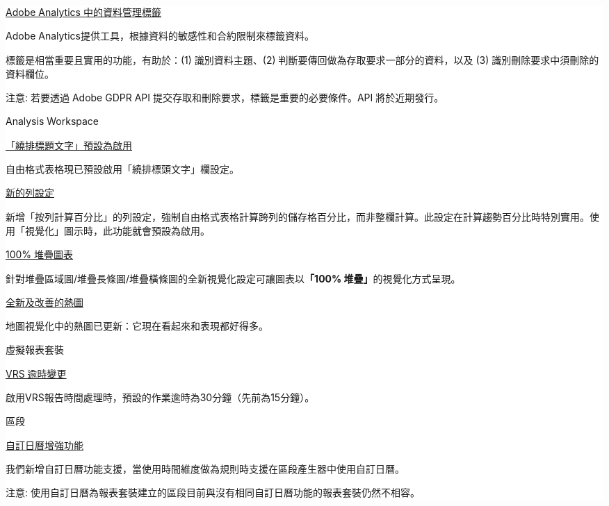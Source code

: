    <td colname="col1"> <a href="https://marketing.adobe.com/resources/help/en_US/analytics/gdpr/" format="https" scope="external"> Adobe Analytics 中的資料管理標籤 </a> </td> 
   <td colname="col2"> <p>Adobe Analytics提供工具，根據資料的敏感性和合約限制來標籤資料。 </p> <p>標籤是相當重要且實用的功能，有助於：(1) 識別資料主題、(2) 判斷要傳回做為存取要求一部分的資料，以及 (3) 識別刪除要求中須刪除的資料欄位。 </p> <p>注意: 若要透過 Adobe GDPR API 提交存取和刪除要求，標籤是重要的必要條件。API 將於近期發行。 </p> </td> 
  </tr> 
  <tr> 
   <td> <p>Analysis Workspace </p> </td> 
  </tr> 
  <tr> 
   <td colname="col01"> </td> 
   <td colname="col1"> <p> <a href="https://marketing.adobe.com/resources/help/en_US/analytics/analysis-workspace/column-settings.html" format="html" scope="external">「繞排標題文字」預設為啟用</a> </p> </td> 
   <td colname="col2"> <p>自由格式表格現已預設啟用<span class="uicontrol">「繞排標頭文字」</span>欄設定。 </p> </td> 
  </tr> 
  <tr> 
   <td colname="col01"> </td> 
   <td colname="col1"> <p> <a href="https://marketing.adobe.com/resources/help/en_US/analytics/analysis-workspace/table-settings.html" format="html" scope="external"> 新的列設定 </a> </p> </td> 
   <td colname="col2"> <p>新增<span class="uicontrol">「按列計算百分比」</span>的列設定，強制自由格式表格計算跨列的儲存格百分比，而非整欄計算。此設定在計算趨勢百分比時特別實用。使用<span class="uicontrol">「視覺化」</span>圖示時，此功能就會預設為啟用。 </p> </td> 
  </tr> 
  <tr> 
   <td colname="col01"> </td> 
   <td colname="col1"> <p> <a href="https://marketing.adobe.com/resources/help/zh_TW/analytics/analysis-workspace/freeform-analysis-visualizations.html" format="html" scope="external"> 100% 堆疊圖表 </a> </p> </td> 
   <td colname="col2"> <p>針對堆疊區域圖/堆疊長條圖/堆疊橫條圖的全新視覺化設定可讓圖表以<b>「100% 堆疊」</b>的視覺化方式呈現。 </p> </td> 
  </tr> 
  <tr> 
   <td colname="col01"> </td> 
   <td colname="col1"> <p> <a href="https://marketing.adobe.com/resources/help/en_US/analytics/analysis-workspace/map-visualization.html" format="html" scope="external"> 全新及改善的熱圖 </a> </p> </td> 
   <td colname="col2"> <p>地圖視覺化中的熱圖已更新：它現在看起來和表現都好得多。 </p> </td> 
  </tr> 
  <tr> 
   <td colname="col01"> <p>虛擬報表套裝 </p> </td> 
   <td colname="col1"> <p> <a href="https://marketing.adobe.com/resources/help/en_US/reference/vrs-report-time-processing.html" format="html" scope="external"> VRS 逾時變更 </a> </p> </td> 
   <td colname="col2"> <p> 啟用VRS報告時間處理時，預設的作業逾時為30分鐘（先前為15分鐘）。 </p> </td> 
  </tr> 
  <tr> 
   <td colname="col01"> <p>區段 </p> </td> 
   <td colname="col1"> <p> <a href="https://marketing.adobe.com/resources/help/zh_TW/analytics/segment/seg_build.html" format="html" scope="external"> 自訂日曆增強功能 </a> </p> </td> 
   <td colname="col2"> <p>我們新增自訂日曆功能支援，當使用時間維度做為規則時支援在區段產生器中使用自訂日曆。 </p> <p>注意: 使用自訂日曆為報表套裝建立的區段目前與沒有相同自訂日曆功能的報表套裝仍然不相容。 </p> </td> 
  </tr> 
 </tbody> 
</table>
